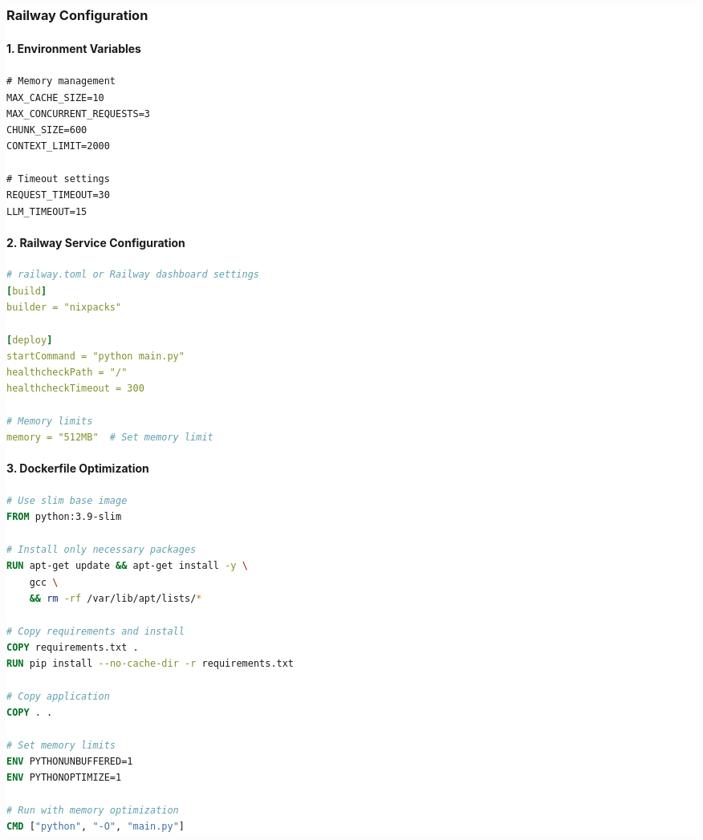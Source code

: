 ### **Railway Configuration**

#### **1. Environment Variables**
```env
# Memory management
MAX_CACHE_SIZE=10
MAX_CONCURRENT_REQUESTS=3
CHUNK_SIZE=600
CONTEXT_LIMIT=2000

# Timeout settings
REQUEST_TIMEOUT=30
LLM_TIMEOUT=15
```

#### **2. Railway Service Configuration**
```yaml
# railway.toml or Railway dashboard settings
[build]
builder = "nixpacks"

[deploy]
startCommand = "python main.py"
healthcheckPath = "/"
healthcheckTimeout = 300

# Memory limits
memory = "512MB"  # Set memory limit
```

#### **3. Dockerfile Optimization**
```dockerfile
# Use slim base image
FROM python:3.9-slim

# Install only necessary packages
RUN apt-get update && apt-get install -y \
    gcc \
    && rm -rf /var/lib/apt/lists/*

# Copy requirements and install
COPY requirements.txt .
RUN pip install --no-cache-dir -r requirements.txt

# Copy application
COPY . .

# Set memory limits
ENV PYTHONUNBUFFERED=1
ENV PYTHONOPTIMIZE=1

# Run with memory optimization
CMD ["python", "-O", "main.py"]
```
